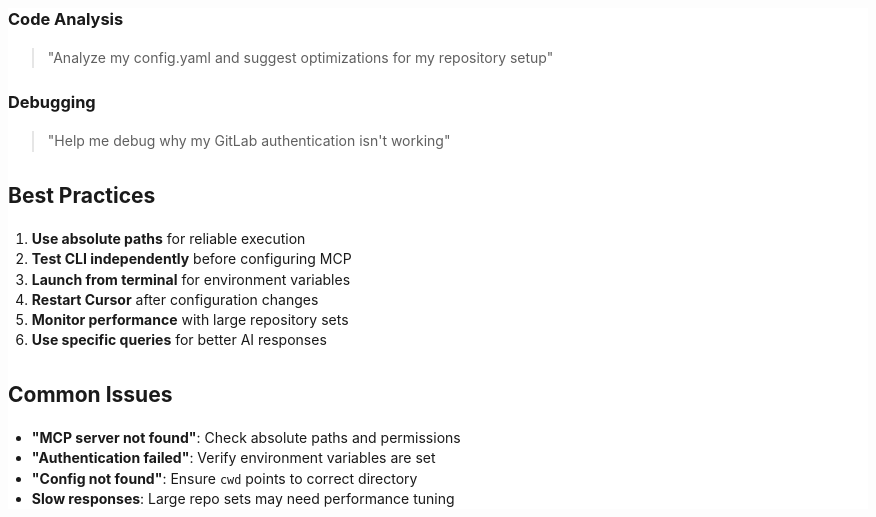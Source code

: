 ### Code Analysis
> "Analyze my config.yaml and suggest optimizations for my repository setup"

### Debugging
> "Help me debug why my GitLab authentication isn't working"

## Best Practices

1. **Use absolute paths** for reliable execution
2. **Test CLI independently** before configuring MCP
3. **Launch from terminal** for environment variables
4. **Restart Cursor** after configuration changes
5. **Monitor performance** with large repository sets
6. **Use specific queries** for better AI responses

## Common Issues

- **"MCP server not found"**: Check absolute paths and permissions
- **"Authentication failed"**: Verify environment variables are set
- **"Config not found"**: Ensure `cwd` points to correct directory
- **Slow responses**: Large repo sets may need performance tuning
